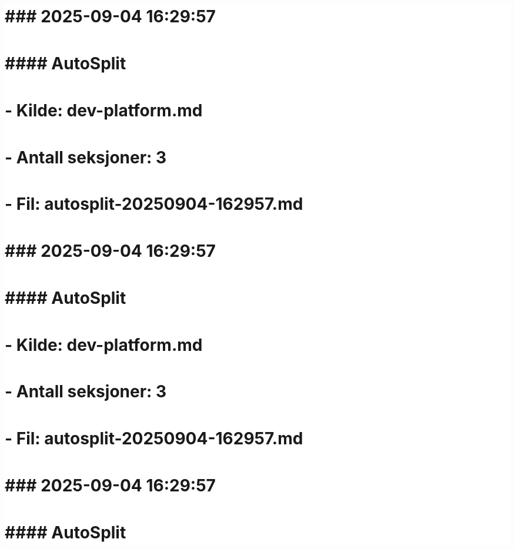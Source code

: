 #

# \### 2025-09-04 16:29:57

# \#### AutoSplit

# \- Kilde: dev-platform.md

# \- Antall seksjoner: 3

# \- Fil: autosplit-20250904-162957.md

#

#

#

#

# \### 2025-09-04 16:29:57

# \#### AutoSplit

# \- Kilde: dev-platform.md

# \- Antall seksjoner: 3

# \- Fil: autosplit-20250904-162957.md

#

#

#

#

# \### 2025-09-04 16:29:57

# \#### AutoSplit
